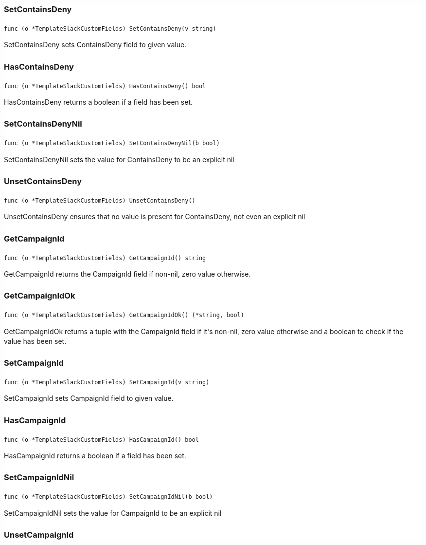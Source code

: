 ### SetContainsDeny

`func (o *TemplateSlackCustomFields) SetContainsDeny(v string)`

SetContainsDeny sets ContainsDeny field to given value.

### HasContainsDeny

`func (o *TemplateSlackCustomFields) HasContainsDeny() bool`

HasContainsDeny returns a boolean if a field has been set.

### SetContainsDenyNil

`func (o *TemplateSlackCustomFields) SetContainsDenyNil(b bool)`

SetContainsDenyNil sets the value for ContainsDeny to be an explicit nil

### UnsetContainsDeny

`func (o *TemplateSlackCustomFields) UnsetContainsDeny()`

UnsetContainsDeny ensures that no value is present for ContainsDeny, not even an explicit nil

### GetCampaignId

`func (o *TemplateSlackCustomFields) GetCampaignId() string`

GetCampaignId returns the CampaignId field if non-nil, zero value otherwise.

### GetCampaignIdOk

`func (o *TemplateSlackCustomFields) GetCampaignIdOk() (*string, bool)`

GetCampaignIdOk returns a tuple with the CampaignId field if it's non-nil, zero value otherwise and a boolean to check if the value has been set.

### SetCampaignId

`func (o *TemplateSlackCustomFields) SetCampaignId(v string)`

SetCampaignId sets CampaignId field to given value.

### HasCampaignId

`func (o *TemplateSlackCustomFields) HasCampaignId() bool`

HasCampaignId returns a boolean if a field has been set.

### SetCampaignIdNil

`func (o *TemplateSlackCustomFields) SetCampaignIdNil(b bool)`

SetCampaignIdNil sets the value for CampaignId to be an explicit nil

### UnsetCampaignId
